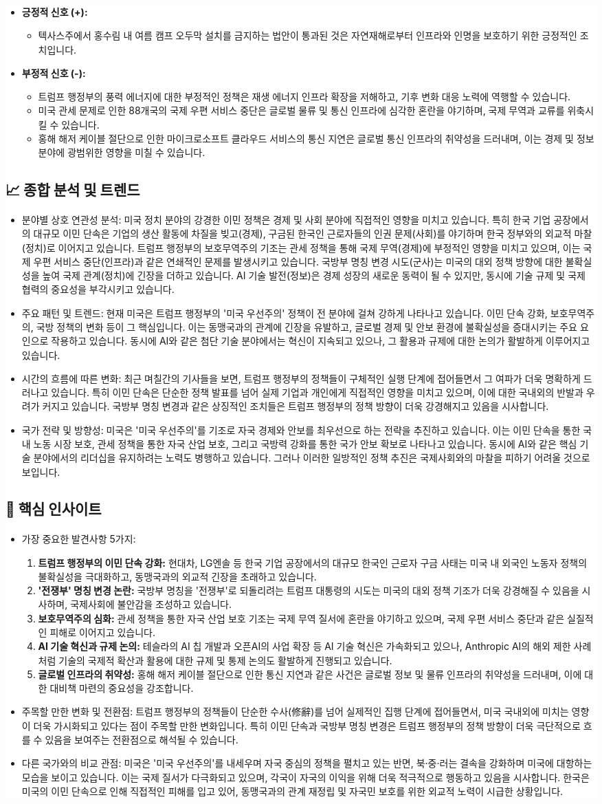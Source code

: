 *   **긍정적 신호 (+):**
    *   텍사스주에서 홍수림 내 여름 캠프 오두막 설치를 금지하는 법안이 통과된 것은 자연재해로부터 인프라와 인명을 보호하기 위한 긍정적인 조치입니다.

*   **부정적 신호 (-):**
    *   트럼프 행정부의 풍력 에너지에 대한 부정적인 정책은 재생 에너지 인프라 확장을 저해하고, 기후 변화 대응 노력에 역행할 수 있습니다.
    *   미국 관세 문제로 인한 88개국의 국제 우편 서비스 중단은 글로벌 물류 및 통신 인프라에 심각한 혼란을 야기하며, 국제 무역과 교류를 위축시킬 수 있습니다.
    *   홍해 해저 케이블 절단으로 인한 마이크로소프트 클라우드 서비스의 통신 지연은 글로벌 통신 인프라의 취약성을 드러내며, 이는 경제 및 정보 분야에 광범위한 영향을 미칠 수 있습니다.

## 📈 종합 분석 및 트렌드
- 분야별 상호 연관성 분석:
  미국 정치 분야의 강경한 이민 정책은 경제 및 사회 분야에 직접적인 영향을 미치고 있습니다. 특히 한국 기업 공장에서의 대규모 이민 단속은 기업의 생산 활동에 차질을 빚고(경제), 구금된 한국인 근로자들의 인권 문제(사회)를 야기하며 한국 정부와의 외교적 마찰(정치)로 이어지고 있습니다. 트럼프 행정부의 보호무역주의 기조는 관세 정책을 통해 국제 무역(경제)에 부정적인 영향을 미치고 있으며, 이는 국제 우편 서비스 중단(인프라)과 같은 연쇄적인 문제를 발생시키고 있습니다. 국방부 명칭 변경 시도(군사)는 미국의 대외 정책 방향에 대한 불확실성을 높여 국제 관계(정치)에 긴장을 더하고 있습니다. AI 기술 발전(정보)은 경제 성장의 새로운 동력이 될 수 있지만, 동시에 기술 규제 및 국제 협력의 중요성을 부각시키고 있습니다.

- 주요 패턴 및 트렌드:
  현재 미국은 트럼프 행정부의 '미국 우선주의' 정책이 전 분야에 걸쳐 강하게 나타나고 있습니다. 이민 단속 강화, 보호무역주의, 국방 정책의 변화 등이 그 핵심입니다. 이는 동맹국과의 관계에 긴장을 유발하고, 글로벌 경제 및 안보 환경에 불확실성을 증대시키는 주요 요인으로 작용하고 있습니다. 동시에 AI와 같은 첨단 기술 분야에서는 혁신이 지속되고 있으나, 그 활용과 규제에 대한 논의가 활발하게 이루어지고 있습니다.

- 시간의 흐름에 따른 변화:
  최근 며칠간의 기사들을 보면, 트럼프 행정부의 정책들이 구체적인 실행 단계에 접어들면서 그 여파가 더욱 명확하게 드러나고 있습니다. 특히 이민 단속은 단순한 정책 발표를 넘어 실제 기업과 개인에게 직접적인 영향을 미치고 있으며, 이에 대한 국내외의 반발과 우려가 커지고 있습니다. 국방부 명칭 변경과 같은 상징적인 조치들은 트럼프 행정부의 정책 방향이 더욱 강경해지고 있음을 시사합니다.

- 국가 전략 및 방향성:
  미국은 '미국 우선주의'를 기조로 자국 경제와 안보를 최우선으로 하는 전략을 추진하고 있습니다. 이는 이민 단속을 통한 국내 노동 시장 보호, 관세 정책을 통한 자국 산업 보호, 그리고 국방력 강화를 통한 국가 안보 확보로 나타나고 있습니다. 동시에 AI와 같은 핵심 기술 분야에서의 리더십을 유지하려는 노력도 병행하고 있습니다. 그러나 이러한 일방적인 정책 추진은 국제사회와의 마찰을 피하기 어려울 것으로 보입니다.

## 🎯 핵심 인사이트
- 가장 중요한 발견사항 5가지:
  1.  **트럼프 행정부의 이민 단속 강화:** 현대차, LG엔솔 등 한국 기업 공장에서의 대규모 한국인 근로자 구금 사태는 미국 내 외국인 노동자 정책의 불확실성을 극대화하고, 동맹국과의 외교적 긴장을 초래하고 있습니다.
  2.  **'전쟁부' 명칭 변경 논란:** 국방부 명칭을 '전쟁부'로 되돌리려는 트럼프 대통령의 시도는 미국의 대외 정책 기조가 더욱 강경해질 수 있음을 시사하며, 국제사회에 불안감을 조성하고 있습니다.
  3.  **보호무역주의 심화:** 관세 정책을 통한 자국 산업 보호 기조는 국제 무역 질서에 혼란을 야기하고 있으며, 국제 우편 서비스 중단과 같은 실질적인 피해로 이어지고 있습니다.
  4.  **AI 기술 혁신과 규제 논의:** 테슬라의 AI 칩 개발과 오픈AI의 사업 확장 등 AI 기술 혁신은 가속화되고 있으나, Anthropic AI의 해외 제한 사례처럼 기술의 국제적 확산과 활용에 대한 규제 및 통제 논의도 활발하게 진행되고 있습니다.
  5.  **글로벌 인프라의 취약성:** 홍해 해저 케이블 절단으로 인한 통신 지연과 같은 사건은 글로벌 정보 및 물류 인프라의 취약성을 드러내며, 이에 대한 대비책 마련의 중요성을 강조합니다.

- 주목할 만한 변화 및 전환점:
  트럼프 행정부의 정책들이 단순한 수사(修辭)를 넘어 실제적인 집행 단계에 접어들면서, 미국 국내외에 미치는 영향이 더욱 가시화되고 있다는 점이 주목할 만한 변화입니다. 특히 이민 단속과 국방부 명칭 변경은 트럼프 행정부의 정책 방향이 더욱 극단적으로 흐를 수 있음을 보여주는 전환점으로 해석될 수 있습니다.

- 다른 국가와의 비교 관점:
  미국은 '미국 우선주의'를 내세우며 자국 중심의 정책을 펼치고 있는 반면, 북·중·러는 결속을 강화하며 미국에 대항하는 모습을 보이고 있습니다. 이는 국제 질서가 다극화되고 있으며, 각국이 자국의 이익을 위해 더욱 적극적으로 행동하고 있음을 시사합니다. 한국은 미국의 이민 단속으로 인해 직접적인 피해를 입고 있어, 동맹국과의 관계 재정립 및 자국민 보호를 위한 외교적 노력이 시급한 상황입니다.
